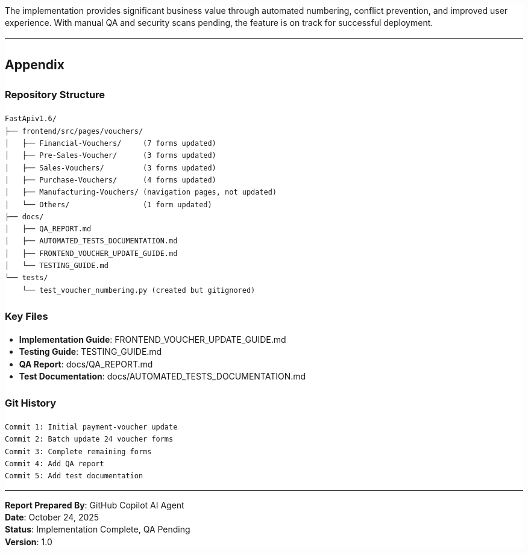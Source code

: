 The implementation provides significant business value through automated numbering, conflict prevention, and improved user experience. With manual QA and security scans pending, the feature is on track for successful deployment.

---

## Appendix

### Repository Structure
```
FastApiv1.6/
├── frontend/src/pages/vouchers/
│   ├── Financial-Vouchers/     (7 forms updated)
│   ├── Pre-Sales-Voucher/      (3 forms updated)
│   ├── Sales-Vouchers/         (3 forms updated)
│   ├── Purchase-Vouchers/      (4 forms updated)
│   ├── Manufacturing-Vouchers/ (navigation pages, not updated)
│   └── Others/                 (1 form updated)
├── docs/
│   ├── QA_REPORT.md
│   ├── AUTOMATED_TESTS_DOCUMENTATION.md
│   ├── FRONTEND_VOUCHER_UPDATE_GUIDE.md
│   └── TESTING_GUIDE.md
└── tests/
    └── test_voucher_numbering.py (created but gitignored)
```

### Key Files
- **Implementation Guide**: FRONTEND_VOUCHER_UPDATE_GUIDE.md
- **Testing Guide**: TESTING_GUIDE.md
- **QA Report**: docs/QA_REPORT.md
- **Test Documentation**: docs/AUTOMATED_TESTS_DOCUMENTATION.md

### Git History
```
Commit 1: Initial payment-voucher update
Commit 2: Batch update 24 voucher forms
Commit 3: Complete remaining forms
Commit 4: Add QA report
Commit 5: Add test documentation
```

---

**Report Prepared By**: GitHub Copilot AI Agent  
**Date**: October 24, 2025  
**Status**: Implementation Complete, QA Pending  
**Version**: 1.0
